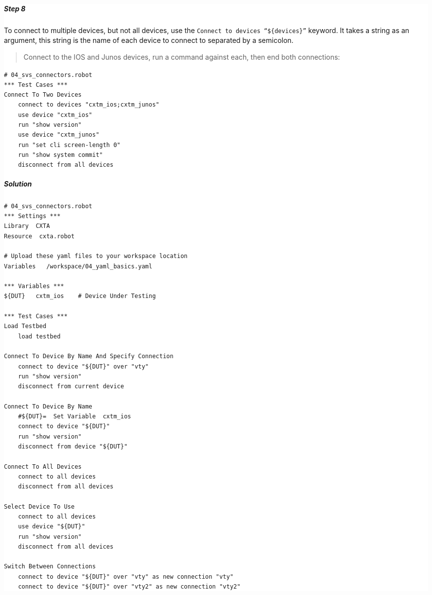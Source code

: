 

##### Step 8

To connect to multiple devices, but not all devices, use the `Connect to devices “${devices}”` keyword. It takes a string as an argument, this string is the name of each device to connect to separated by a semicolon.

> Connect to the IOS and Junos devices, run a command against each, then end both connections:

```
# 04_svs_connectors.robot
*** Test Cases ***
Connect To Two Devices
    connect to devices "cxtm_ios;cxtm_junos"
    use device "cxtm_ios"
    run "show version"
    use device "cxtm_junos"
    run "set cli screen-length 0"
    run "show system commit"
    disconnect from all devices

```



##### Solution

```
# 04_svs_connectors.robot
*** Settings ***
Library  CXTA
Resource  cxta.robot

# Upload these yaml files to your workspace location
Variables   /workspace/04_yaml_basics.yaml

*** Variables ***
${DUT}   cxtm_ios    # Device Under Testing

*** Test Cases ***
Load Testbed
    load testbed

Connect To Device By Name And Specify Connection
    connect to device "${DUT}" over "vty"
    run "show version"
    disconnect from current device

Connect To Device By Name
    #${DUT}=  Set Variable  cxtm_ios
    connect to device "${DUT}"
    run "show version"
    disconnect from device "${DUT}"

Connect To All Devices
    connect to all devices
    disconnect from all devices

Select Device To Use
    connect to all devices
    use device "${DUT}"
    run "show version"
    disconnect from all devices

Switch Between Connections
    connect to device "${DUT}" over "vty" as new connection "vty"
    connect to device "${DUT}" over "vty2" as new connection "vty2"
```